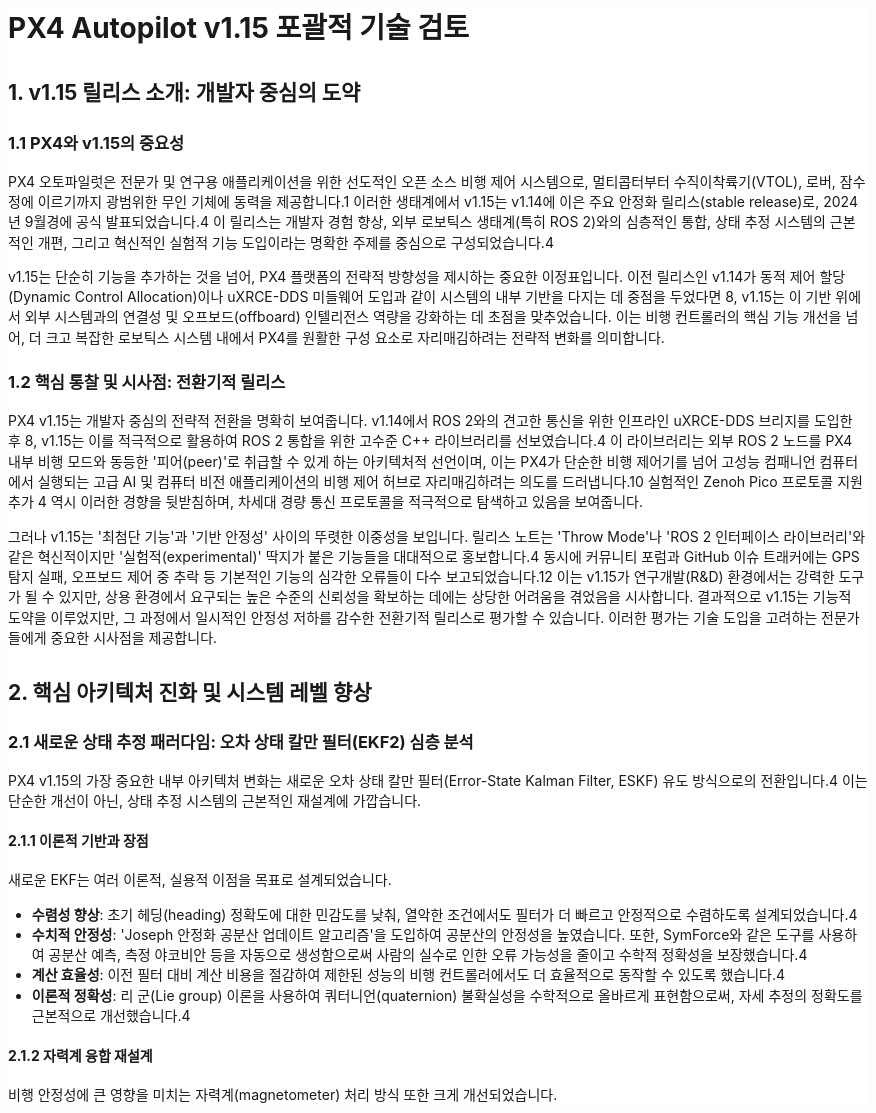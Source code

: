 # PX4 Autopilot v1.15 포괄적 기술 검토

## 1.  v1.15 릴리스 소개: 개발자 중심의 도약

### 1.1  PX4와 v1.15의 중요성

PX4 오토파일럿은 전문가 및 연구용 애플리케이션을 위한 선도적인 오픈 소스 비행 제어 시스템으로, 멀티콥터부터 수직이착륙기(VTOL), 로버, 잠수정에 이르기까지 광범위한 무인 기체에 동력을 제공합니다.1 이러한 생태계에서 v1.15는 v1.14에 이은 주요 안정화 릴리스(stable release)로, 2024년 9월경에 공식 발표되었습니다.4 이 릴리스는 개발자 경험 향상, 외부 로보틱스 생태계(특히 ROS 2)와의 심층적인 통합, 상태 추정 시스템의 근본적인 개편, 그리고 혁신적인 실험적 기능 도입이라는 명확한 주제를 중심으로 구성되었습니다.4

v1.15는 단순히 기능을 추가하는 것을 넘어, PX4 플랫폼의 전략적 방향성을 제시하는 중요한 이정표입니다. 이전 릴리스인 v1.14가 동적 제어 할당(Dynamic Control Allocation)이나 uXRCE-DDS 미들웨어 도입과 같이 시스템의 내부 기반을 다지는 데 중점을 두었다면 8, v1.15는 이 기반 위에서 외부 시스템과의 연결성 및 오프보드(offboard) 인텔리전스 역량을 강화하는 데 초점을 맞추었습니다. 이는 비행 컨트롤러의 핵심 기능 개선을 넘어, 더 크고 복잡한 로보틱스 시스템 내에서 PX4를 원활한 구성 요소로 자리매김하려는 전략적 변화를 의미합니다.

### 1.2  핵심 통찰 및 시사점: 전환기적 릴리스

PX4 v1.15는 개발자 중심의 전략적 전환을 명확히 보여줍니다. v1.14에서 ROS 2와의 견고한 통신을 위한 인프라인 uXRCE-DDS 브리지를 도입한 후 8, v1.15는 이를 적극적으로 활용하여 ROS 2 통합을 위한 고수준 C++ 라이브러리를 선보였습니다.4 이 라이브러리는 외부 ROS 2 노드를 PX4 내부 비행 모드와 동등한 '피어(peer)'로 취급할 수 있게 하는 아키텍처적 선언이며, 이는 PX4가 단순한 비행 제어기를 넘어 고성능 컴패니언 컴퓨터에서 실행되는 고급 AI 및 컴퓨터 비전 애플리케이션의 비행 제어 허브로 자리매김하려는 의도를 드러냅니다.10 실험적인 Zenoh Pico 프로토콜 지원 추가 4 역시 이러한 경향을 뒷받침하며, 차세대 경량 통신 프로토콜을 적극적으로 탐색하고 있음을 보여줍니다.

그러나 v1.15는 '최첨단 기능'과 '기반 안정성' 사이의 뚜렷한 이중성을 보입니다. 릴리스 노트는 'Throw Mode'나 'ROS 2 인터페이스 라이브러리'와 같은 혁신적이지만 '실험적(experimental)' 딱지가 붙은 기능들을 대대적으로 홍보합니다.4 동시에 커뮤니티 포럼과 GitHub 이슈 트래커에는 GPS 탐지 실패, 오프보드 제어 중 추락 등 기본적인 기능의 심각한 오류들이 다수 보고되었습니다.12 이는 v1.15가 연구개발(R&D) 환경에서는 강력한 도구가 될 수 있지만, 상용 환경에서 요구되는 높은 수준의 신뢰성을 확보하는 데에는 상당한 어려움을 겪었음을 시사합니다. 결과적으로 v1.15는 기능적 도약을 이루었지만, 그 과정에서 일시적인 안정성 저하를 감수한 전환기적 릴리스로 평가할 수 있습니다. 이러한 평가는 기술 도입을 고려하는 전문가들에게 중요한 시사점을 제공합니다.

## 2.  핵심 아키텍처 진화 및 시스템 레벨 향상

### 2.1  새로운 상태 추정 패러다임: 오차 상태 칼만 필터(EKF2) 심층 분석

PX4 v1.15의 가장 중요한 내부 아키텍처 변화는 새로운 오차 상태 칼만 필터(Error-State Kalman Filter, ESKF) 유도 방식으로의 전환입니다.4 이는 단순한 개선이 아닌, 상태 추정 시스템의 근본적인 재설계에 가깝습니다.

#### 2.1.1  이론적 기반과 장점

새로운 EKF는 여러 이론적, 실용적 이점을 목표로 설계되었습니다.

- **수렴성 향상**: 초기 헤딩(heading) 정확도에 대한 민감도를 낮춰, 열악한 조건에서도 필터가 더 빠르고 안정적으로 수렴하도록 설계되었습니다.4
- **수치적 안정성**: 'Joseph 안정화 공분산 업데이트 알고리즘'을 도입하여 공분산의 안정성을 높였습니다. 또한, SymForce와 같은 도구를 사용하여 공분산 예측, 측정 야코비안 등을 자동으로 생성함으로써 사람의 실수로 인한 오류 가능성을 줄이고 수학적 정확성을 보장했습니다.4
- **계산 효율성**: 이전 필터 대비 계산 비용을 절감하여 제한된 성능의 비행 컨트롤러에서도 더 효율적으로 동작할 수 있도록 했습니다.4
- **이론적 정확성**: 리 군(Lie group) 이론을 사용하여 쿼터니언(quaternion) 불확실성을 수학적으로 올바르게 표현함으로써, 자세 추정의 정확도를 근본적으로 개선했습니다.4

#### 2.1.2  자력계 융합 재설계

비행 안정성에 큰 영향을 미치는 자력계(magnetometer) 처리 방식 또한 크게 개선되었습니다.
